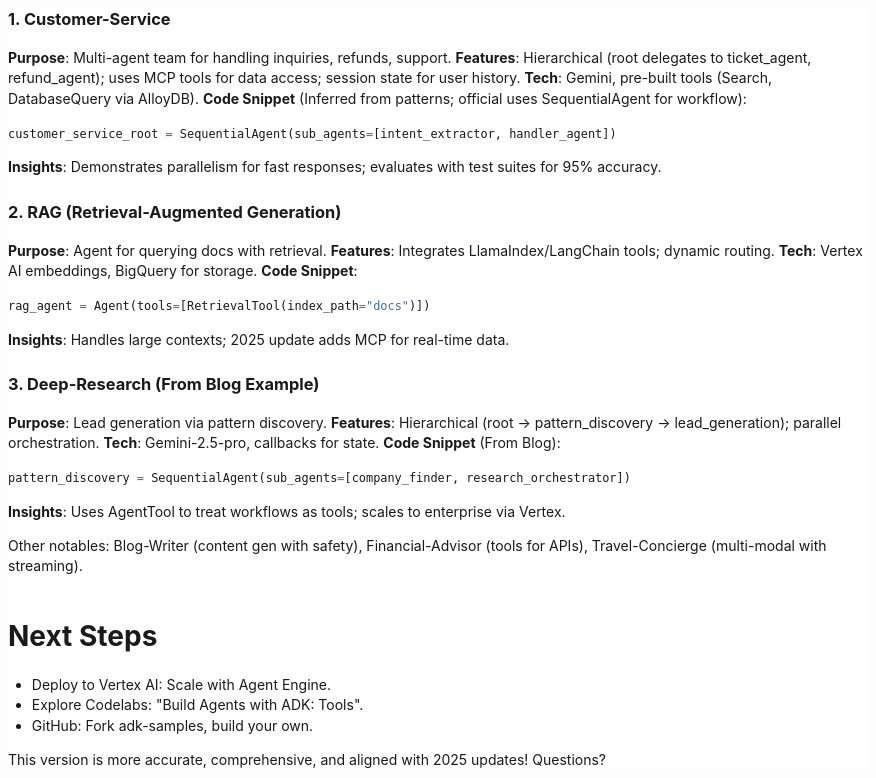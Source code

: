 ### 1. Customer-Service
**Purpose**: Multi-agent team for handling inquiries, refunds, support.
**Features**: Hierarchical (root delegates to ticket_agent, refund_agent); uses MCP tools for data access; session state for user history.
**Tech**: Gemini, pre-built tools (Search, DatabaseQuery via AlloyDB).
**Code Snippet** (Inferred from patterns; official uses SequentialAgent for workflow):
```python
customer_service_root = SequentialAgent(sub_agents=[intent_extractor, handler_agent])
```
**Insights**: Demonstrates parallelism for fast responses; evaluates with test suites for 95% accuracy.

### 2. RAG (Retrieval-Augmented Generation)
**Purpose**: Agent for querying docs with retrieval.
**Features**: Integrates LlamaIndex/LangChain tools; dynamic routing.
**Tech**: Vertex AI embeddings, BigQuery for storage.
**Code Snippet**:
```python
rag_agent = Agent(tools=[RetrievalTool(index_path="docs")])
```
**Insights**: Handles large contexts; 2025 update adds MCP for real-time data.

### 3. Deep-Research (From Blog Example)
**Purpose**: Lead generation via pattern discovery.
**Features**: Hierarchical (root → pattern_discovery → lead_generation); parallel orchestration.
**Tech**: Gemini-2.5-pro, callbacks for state.
**Code Snippet** (From Blog):
```python
pattern_discovery = SequentialAgent(sub_agents=[company_finder, research_orchestrator])
```
**Insights**: Uses AgentTool to treat workflows as tools; scales to enterprise via Vertex.

Other notables: Blog-Writer (content gen with safety), Financial-Advisor (tools for APIs), Travel-Concierge (multi-modal with streaming).

# Next Steps
- Deploy to Vertex AI: Scale with Agent Engine.
- Explore Codelabs: "Build Agents with ADK: Tools".
- GitHub: Fork adk-samples, build your own.

This version is more accurate, comprehensive, and aligned with 2025 updates! Questions?